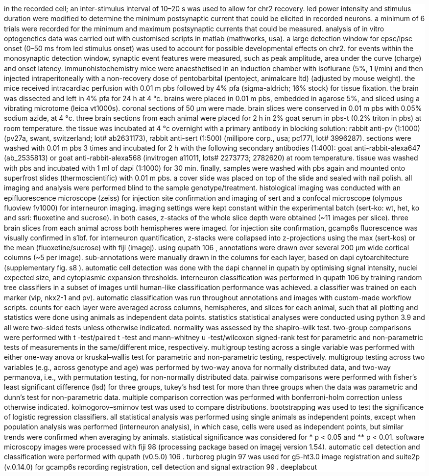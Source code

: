in the recorded cell; an inter-stimulus interval of 10–20 s was used to allow for chr2 recovery. led power intensity and stimulus duration were modified to determine the minimum postsynaptic current that could be elicited in recorded neurons. a minimum of 6 trials were recorded for the minimum and maximum postsynaptic currents that could be measured. analysis of in vitro optogenetics data was carried out with customised scripts in matlab (mathworks, usa). a large detection window for epsc/ipsc onset (0–50 ms from led stimulus onset) was used to account for possible developmental effects on chr2. for events within the monosynaptic detection window, synaptic event features were measured, such as peak amplitude, area under the curve (charge) and onset latency. immunohistochemistry mice were anaesthetised in an induction chamber with isoflurane (5%, 1 l/min) and then injected intraperitoneally with a non-recovery dose of pentobarbital (pentoject, animalcare ltd) (adjusted by mouse weight). the mice received intracardiac perfusion with 0.01 m pbs followed by 4% pfa (sigma-aldrich; 16% stock) for tissue fixation. the brain was dissected and left in 4% pfa for 24 h at 4 °c. brains were placed in 0.01 m pbs, embedded in agarose 5%, and sliced using a vibrating microtome (leica vt1000s). coronal sections of 50 μm were made. brain slices were conserved in 0.01 m pbs with 0.05% sodium azide, at 4 °c. three brain sections from each animal were placed for 2 h in 2% goat serum in pbs-t (0.2% triton in pbs) at room temperature. the tissue was incubated at 4 °c overnight with a primary antibody in blocking solution: rabbit anti-pv (1:1000) (pv27a, swant, switzerland; lot# ab2631173), rabbit anti-sert (1:500) (millipore corp., usa; pc177l, lot# 3996287). sections were washed with 0.01 m pbs 3 times and incubated for 2 h with the following secondary antibodies (1:400): goat anti-rabbit-alexa647 (ab_2535813) or goat anti-rabbit-alexa568 (invitrogen a11011, lots# 2273773; 2782620) at room temperature. tissue was washed with pbs and incubated with 1 ml of dapi (1:1000) for 30 min. finally, samples were washed with pbs again and mounted onto superfrost slides (thermoscientific) with 0.01 m pbs. a cover slide was placed on top of the slide and sealed with nail polish. all imaging and analysis were performed blind to the sample genotype/treatment. histological imaging was conducted with an epifluorescence microscope (zeiss) for injection site confirmation and imaging of sert and a confocal microscope (olympus fluoview fv1000) for interneuron imaging. imaging settings were kept constant within the experimental batch (sert-ko: wt, het, ko and ssri: fluoxetine and sucrose). in both cases, z-stacks of the whole slice depth were obtained (~11 images per slice). three brain slices from each animal across both hemispheres were imaged. for injection site confirmation, gcamp6s fluorescence was visually confirmed in s1bf. for interneuron quantification, z-stacks were collapsed into z-projections using the max (sert-kos) or the mean (fluoxetine/sucrose) with fiji (imagej). using qupath 106 , annotations were drawn over several 200 µm wide cortical columns (~5 per image). sub-annotations were manually drawn in the columns for each layer, based on dapi cytoarchitecture (supplementary fig. s8 ). automatic cell detection was done with the dapi channel in qupath by optimising signal intensity, nuclei expected size, and cytoplasmic expansion thresholds. interneuron classification was performed in qupath 106 by training random tree classifiers in a subset of images until human-like classification performance was achieved. a classifier was trained on each marker (vip, nkx2-1 and pv). automatic classification was run throughout annotations and images with custom-made workflow scripts. counts for each layer were averaged across columns, hemispheres, and slices for each animal, such that all plotting and statistics were done using animals as independent data points. statistics statistical analyses were conducted using python 3.9 and all were two-sided tests unless otherwise indicated. normality was assessed by the shapiro–wilk test. two-group comparisons were performed with t -test/paired t -test and mann–whitney u -test/wilcoxon signed-rank test for parametric and non-parametric tests of measurements in the same/different mice, respectively. multigroup testing across a single variable was performed with either one-way anova or kruskal–wallis test for parametric and non-parametric testing, respectively. multigroup testing across two variables (e.g., across genotype and age) was performed by two-way anova for normally distributed data, and two-way permanova, i.e., with permutation testing, for non-normally distributed data. pairwise comparisons were performed with fisher’s least significant difference (lsd) for three groups, tukey’s hsd test for more than three groups when the data was parametric and dunn’s test for non-parametric data. multiple comparison correction was performed with bonferroni-holm correction unless otherwise indicated. kolmogorov–smirnov test was used to compare distributions. bootstrapping was used to test the significance of logistic regression classifiers. all statistical analysis was performed using single animals as independent points, except when population analysis was performed (interneuron analysis), in which case, cells were used as independent points, but similar trends were confirmed when averaging by animals. statistical significance was considered for * p < 0.05 and ** p < 0.01. software microscopy images were processed with fiji 98 (processing package based on imagej version 1.54). automatic cell detection and classification were performed with qupath (v0.5.0) 106 . turboreg plugin 97 was used for g5-ht3.0 image registration and suite2p (v.0.14.0) for gcamp6s recording registration, cell detection and signal extraction 99 . deeplabcut